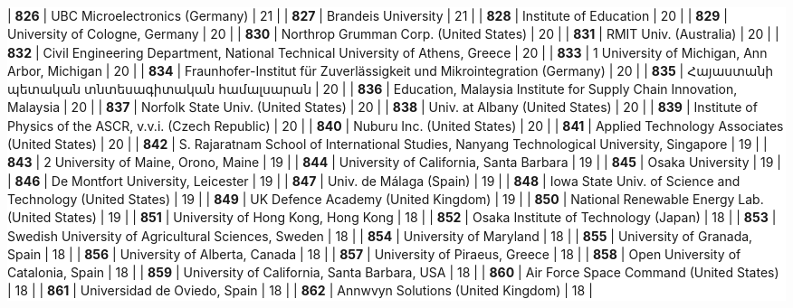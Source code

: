 | **826** | UBC Microelectronics (Germany)                                                                       | 21                   |
| **827** | Brandeis University                                                                                  | 21                   |
| **828** | Institute of Education                                                                               | 20                   |
| **829** | University of Cologne, Germany                                                                       | 20                   |
| **830** | Northrop Grumman Corp. (United States)                                                               | 20                   |
| **831** | RMIT Univ. (Australia)                                                                               | 20                   |
| **832** | Civil Engineering Department, National Technical University of Athens, Greece                        | 20                   |
| **833** | 1 University of Michigan, Ann Arbor, Michigan                                                        | 20                   |
| **834** | Fraunhofer-Institut für Zuverlässigkeit und Mikrointegration (Germany)                               | 20                   |
| **835** | Հայաստանի պետական տնտեսագիտական համալսարան                                                           | 20                   |
| **836** | Education, Malaysia Institute for Supply Chain Innovation, Malaysia                                  | 20                   |
| **837** | Norfolk State Univ. (United States)                                                                  | 20                   |
| **838** | Univ. at Albany (United States)                                                                      | 20                   |
| **839** | Institute of Physics of the ASCR, v.v.i. (Czech Republic)                                            | 20                   |
| **840** | Nuburu Inc. (United States)                                                                          | 20                   |
| **841** | Applied Technology Associates (United States)                                                        | 20                   |
| **842** | S. Rajaratnam School of International Studies, Nanyang Technological University, Singapore           | 19                   |
| **843** | 2 University of Maine, Orono, Maine                                                                  | 19                   |
| **844** | University of California, Santa Barbara                                                              | 19                   |
| **845** | Osaka University                                                                                     | 19                   |
| **846** | De Montfort University, Leicester                                                                    | 19                   |
| **847** | Univ. de Málaga (Spain)                                                                              | 19                   |
| **848** | Iowa State Univ. of Science and Technology (United States)                                           | 19                   |
| **849** | UK Defence Academy (United Kingdom)                                                                  | 19                   |
| **850** | National Renewable Energy Lab. (United States)                                                       | 19                   |
| **851** | University of Hong Kong, Hong Kong                                                                   | 18                   |
| **852** | Osaka Institute of Technology (Japan)                                                                | 18                   |
| **853** | Swedish University of Agricultural Sciences, Sweden                                                  | 18                   |
| **854** | University of Maryland                                                                               | 18                   |
| **855** | University of Granada, Spain                                                                         | 18                   |
| **856** | University of Alberta, Canada                                                                        | 18                   |
| **857** | University of Piraeus, Greece                                                                        | 18                   |
| **858** | Open University of Catalonia, Spain                                                                  | 18                   |
| **859** | University of California, Santa Barbara, USA                                                         | 18                   |
| **860** | Air Force Space Command (United States)                                                              | 18                   |
| **861** | Universidad de Oviedo, Spain                                                                         | 18                   |
| **862** | Annwvyn Solutions (United Kingdom)                                                                   | 18                   |